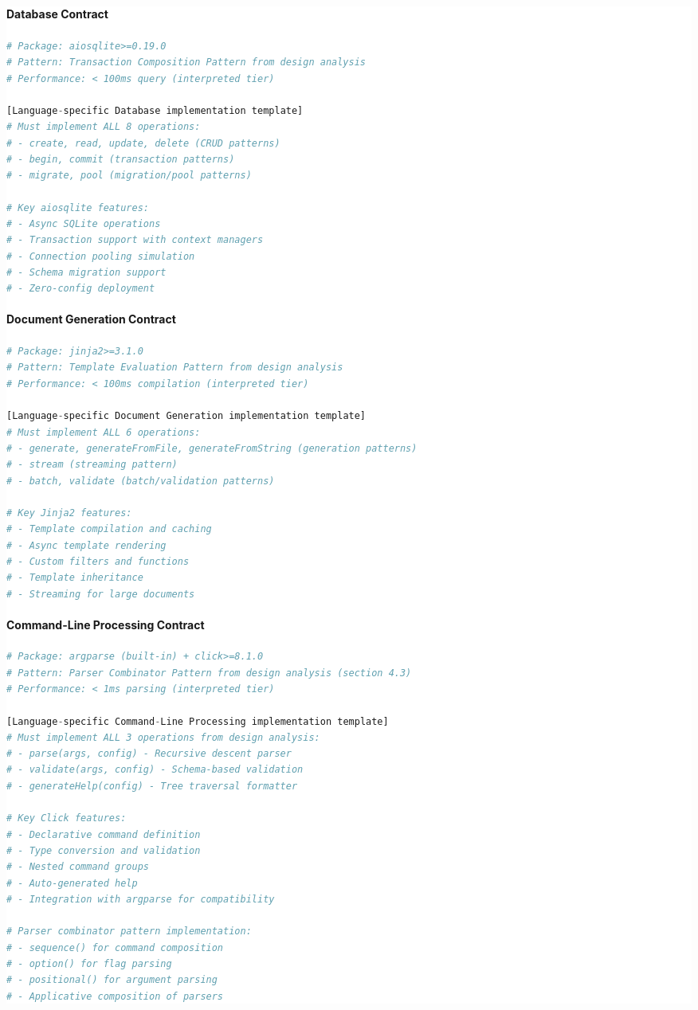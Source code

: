 #### Database Contract
```python
# Package: aiosqlite>=0.19.0
# Pattern: Transaction Composition Pattern from design analysis
# Performance: < 100ms query (interpreted tier)

[Language-specific Database implementation template]
# Must implement ALL 8 operations:
# - create, read, update, delete (CRUD patterns)
# - begin, commit (transaction patterns)
# - migrate, pool (migration/pool patterns)

# Key aiosqlite features:
# - Async SQLite operations
# - Transaction support with context managers
# - Connection pooling simulation
# - Schema migration support
# - Zero-config deployment
```

#### Document Generation Contract
```python
# Package: jinja2>=3.1.0
# Pattern: Template Evaluation Pattern from design analysis
# Performance: < 100ms compilation (interpreted tier)

[Language-specific Document Generation implementation template]
# Must implement ALL 6 operations:
# - generate, generateFromFile, generateFromString (generation patterns)
# - stream (streaming pattern)
# - batch, validate (batch/validation patterns)

# Key Jinja2 features:
# - Template compilation and caching
# - Async template rendering
# - Custom filters and functions
# - Template inheritance
# - Streaming for large documents
```

#### Command-Line Processing Contract
```python
# Package: argparse (built-in) + click>=8.1.0
# Pattern: Parser Combinator Pattern from design analysis (section 4.3)
# Performance: < 1ms parsing (interpreted tier)

[Language-specific Command-Line Processing implementation template]
# Must implement ALL 3 operations from design analysis:
# - parse(args, config) - Recursive descent parser
# - validate(args, config) - Schema-based validation  
# - generateHelp(config) - Tree traversal formatter

# Key Click features:
# - Declarative command definition
# - Type conversion and validation
# - Nested command groups
# - Auto-generated help
# - Integration with argparse for compatibility

# Parser combinator pattern implementation:
# - sequence() for command composition
# - option() for flag parsing
# - positional() for argument parsing
# - Applicative composition of parsers
```